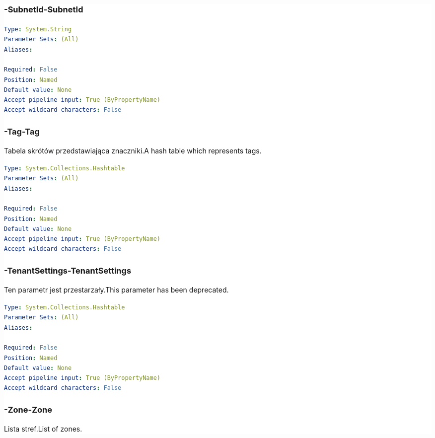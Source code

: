 ### <span data-ttu-id="d9538-227">-SubnetId</span><span class="sxs-lookup"><span data-stu-id="d9538-227">-SubnetId</span></span>
```yaml
Type: System.String
Parameter Sets: (All)
Aliases:

Required: False
Position: Named
Default value: None
Accept pipeline input: True (ByPropertyName)
Accept wildcard characters: False
```

### <span data-ttu-id="d9538-228">-Tag</span><span class="sxs-lookup"><span data-stu-id="d9538-228">-Tag</span></span>
<span data-ttu-id="d9538-229">Tabela skrótów przedstawiająca znaczniki.</span><span class="sxs-lookup"><span data-stu-id="d9538-229">A hash table which represents tags.</span></span>

```yaml
Type: System.Collections.Hashtable
Parameter Sets: (All)
Aliases:

Required: False
Position: Named
Default value: None
Accept pipeline input: True (ByPropertyName)
Accept wildcard characters: False
```

### <span data-ttu-id="d9538-230">-TenantSettings</span><span class="sxs-lookup"><span data-stu-id="d9538-230">-TenantSettings</span></span>
<span data-ttu-id="d9538-231">Ten parametr jest przestarzały.</span><span class="sxs-lookup"><span data-stu-id="d9538-231">This parameter has been deprecated.</span></span>

```yaml
Type: System.Collections.Hashtable
Parameter Sets: (All)
Aliases:

Required: False
Position: Named
Default value: None
Accept pipeline input: True (ByPropertyName)
Accept wildcard characters: False
```

### <span data-ttu-id="d9538-232">-Zone</span><span class="sxs-lookup"><span data-stu-id="d9538-232">-Zone</span></span>
<span data-ttu-id="d9538-233">Lista stref.</span><span class="sxs-lookup"><span data-stu-id="d9538-233">List of zones.</span></span>
